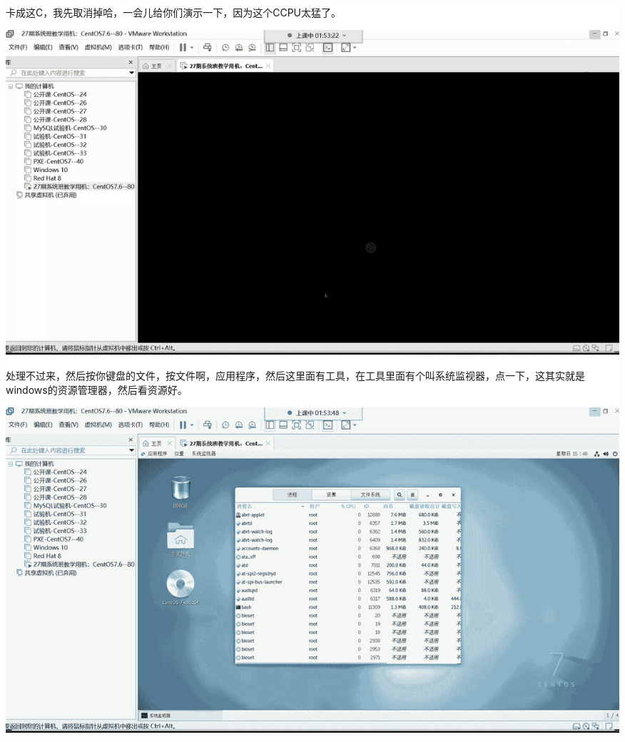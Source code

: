 卡成这C，我先取消掉哈，一会儿给你们演示一下，因为这个CCPU太猛了。

![](img/9290079bdc17ff9efc8a458c31658b23_81.png)

处理不过来，然后按你键盘的文件，按文件啊，应用程序，然后这里面有工具，在工具里面有个叫系统监视器，点一下，这其实就是windows的资源管理器，然后看资源好。



![](img/9290079bdc17ff9efc8a458c31658b23_83.png)
